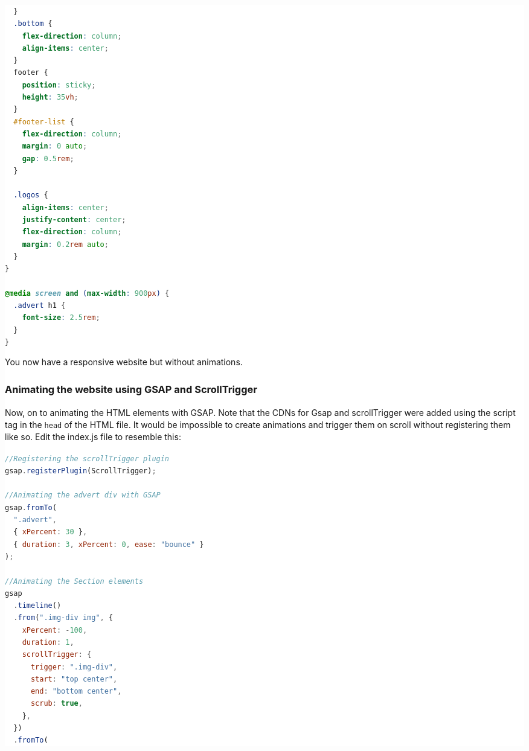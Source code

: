 ```css
  }
  .bottom {
    flex-direction: column;
    align-items: center;
  }
  footer {
    position: sticky;
    height: 35vh;
  }
  #footer-list {
    flex-direction: column;
    margin: 0 auto;
    gap: 0.5rem;
  }

  .logos {
    align-items: center;
    justify-content: center;
    flex-direction: column;
    margin: 0.2rem auto;
  }
}

@media screen and (max-width: 900px) {
  .advert h1 {
    font-size: 2.5rem;
  }
}
```

You now have a responsive website but without animations.

### Animating the website using GSAP and ScrollTrigger

Now, on to animating the HTML elements with GSAP. Note that the CDNs for Gsap and scrollTrigger were added using the script tag in the `head` of the HTML file. It would be impossible to create animations and trigger them on scroll without registering them like so. Edit the index.js file to resemble this:

```javascript
//Registering the scrollTrigger plugin
gsap.registerPlugin(ScrollTrigger);

//Animating the advert div with GSAP
gsap.fromTo(
  ".advert",
  { xPercent: 30 },
  { duration: 3, xPercent: 0, ease: "bounce" }
);

//Animating the Section elements
gsap
  .timeline()
  .from(".img-div img", {
    xPercent: -100,
    duration: 1,
    scrollTrigger: {
      trigger: ".img-div",
      start: "top center",
      end: "bottom center",
      scrub: true,
    },
  })
  .fromTo(
```